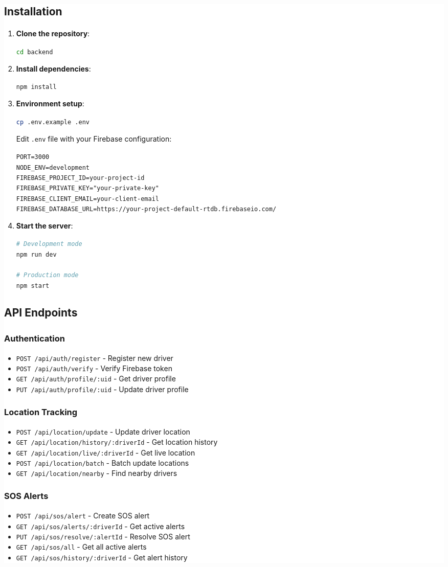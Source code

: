 ## Installation

1. **Clone the repository**:
   ```bash
   cd backend
   ```

2. **Install dependencies**:
   ```bash
   npm install
   ```

3. **Environment setup**:
   ```bash
   cp .env.example .env
   ```
   
   Edit `.env` file with your Firebase configuration:
   ```env
   PORT=3000
   NODE_ENV=development
   FIREBASE_PROJECT_ID=your-project-id
   FIREBASE_PRIVATE_KEY="your-private-key"
   FIREBASE_CLIENT_EMAIL=your-client-email
   FIREBASE_DATABASE_URL=https://your-project-default-rtdb.firebaseio.com/
   ```

4. **Start the server**:
   ```bash
   # Development mode
   npm run dev
   
   # Production mode
   npm start
   ```

## API Endpoints

### Authentication
- `POST /api/auth/register` - Register new driver
- `POST /api/auth/verify` - Verify Firebase token
- `GET /api/auth/profile/:uid` - Get driver profile
- `PUT /api/auth/profile/:uid` - Update driver profile

### Location Tracking
- `POST /api/location/update` - Update driver location
- `GET /api/location/history/:driverId` - Get location history
- `GET /api/location/live/:driverId` - Get live location
- `POST /api/location/batch` - Batch update locations
- `GET /api/location/nearby` - Find nearby drivers

### SOS Alerts
- `POST /api/sos/alert` - Create SOS alert
- `GET /api/sos/alerts/:driverId` - Get active alerts
- `PUT /api/sos/resolve/:alertId` - Resolve SOS alert
- `GET /api/sos/all` - Get all active alerts
- `GET /api/sos/history/:driverId` - Get alert history
